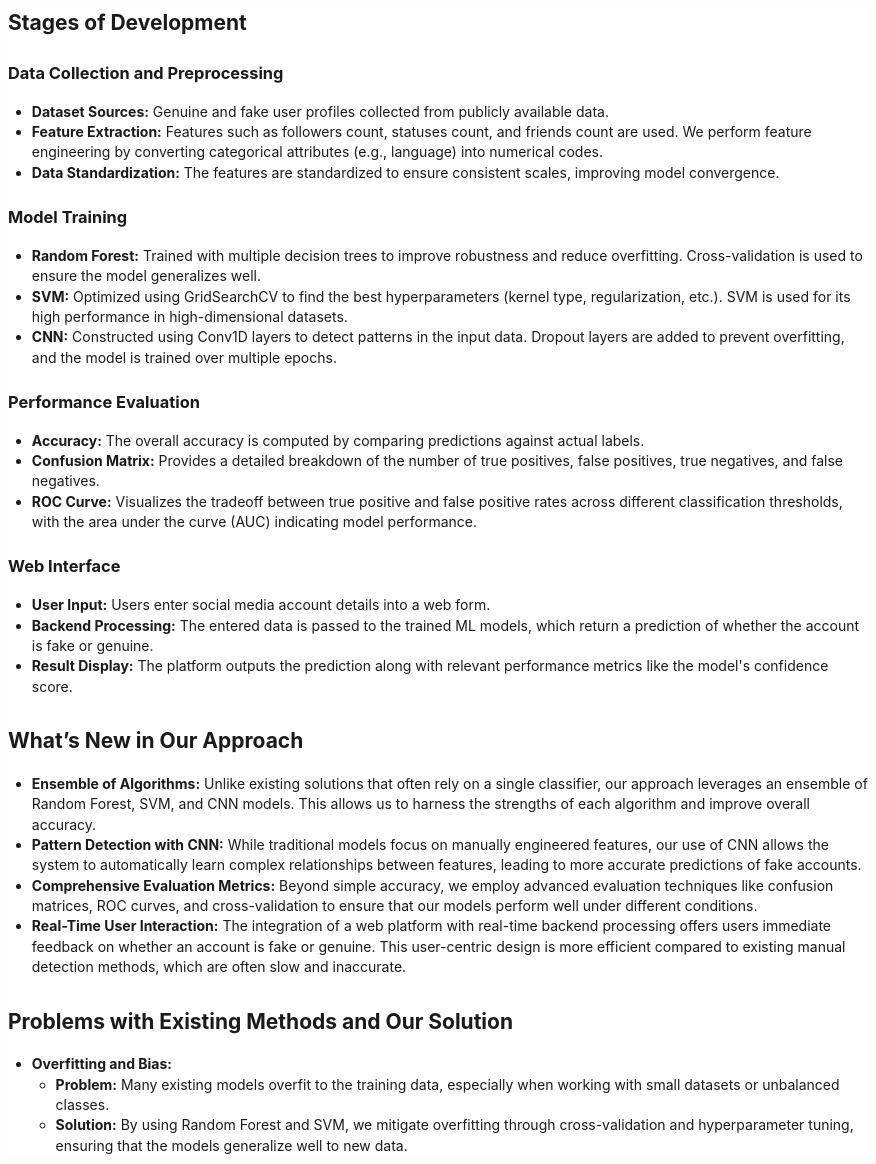 ## Stages of Development

### Data Collection and Preprocessing
- **Dataset Sources:** Genuine and fake user profiles collected from publicly available data.
- **Feature Extraction:** Features such as followers count, statuses count, and friends count are used. We perform feature engineering by converting categorical attributes (e.g., language) into numerical codes.
- **Data Standardization:** The features are standardized to ensure consistent scales, improving model convergence.

### Model Training
- **Random Forest:** Trained with multiple decision trees to improve robustness and reduce overfitting. Cross-validation is used to ensure the model generalizes well.
- **SVM:** Optimized using GridSearchCV to find the best hyperparameters (kernel type, regularization, etc.). SVM is used for its high performance in high-dimensional datasets.
- **CNN:** Constructed using Conv1D layers to detect patterns in the input data. Dropout layers are added to prevent overfitting, and the model is trained over multiple epochs.

### Performance Evaluation
- **Accuracy:** The overall accuracy is computed by comparing predictions against actual labels.
- **Confusion Matrix:** Provides a detailed breakdown of the number of true positives, false positives, true negatives, and false negatives.
- **ROC Curve:** Visualizes the tradeoff between true positive and false positive rates across different classification thresholds, with the area under the curve (AUC) indicating model performance.

### Web Interface
- **User Input:** Users enter social media account details into a web form.
- **Backend Processing:** The entered data is passed to the trained ML models, which return a prediction of whether the account is fake or genuine.
- **Result Display:** The platform outputs the prediction along with relevant performance metrics like the model's confidence score.

## What’s New in Our Approach
- **Ensemble of Algorithms:** Unlike existing solutions that often rely on a single classifier, our approach leverages an ensemble of Random Forest, SVM, and CNN models. This allows us to harness the strengths of each algorithm and improve overall accuracy.
- **Pattern Detection with CNN:** While traditional models focus on manually engineered features, our use of CNN allows the system to automatically learn complex relationships between features, leading to more accurate predictions of fake accounts.
- **Comprehensive Evaluation Metrics:** Beyond simple accuracy, we employ advanced evaluation techniques like confusion matrices, ROC curves, and cross-validation to ensure that our models perform well under different conditions.
- **Real-Time User Interaction:** The integration of a web platform with real-time backend processing offers users immediate feedback on whether an account is fake or genuine. This user-centric design is more efficient compared to existing manual detection methods, which are often slow and inaccurate.

## Problems with Existing Methods and Our Solution
- **Overfitting and Bias:**
  - **Problem:** Many existing models overfit to the training data, especially when working with small datasets or unbalanced classes.
  - **Solution:** By using Random Forest and SVM, we mitigate overfitting through cross-validation and hyperparameter tuning, ensuring that the models generalize well to new data.
  